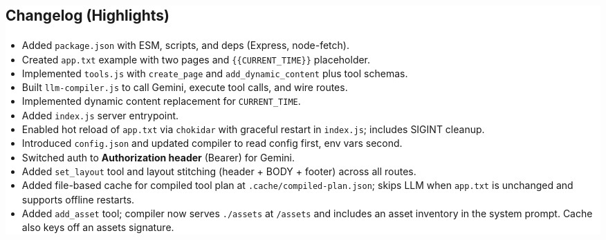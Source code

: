 ## Changelog (Highlights)

- Added `package.json` with ESM, scripts, and deps (Express, node-fetch).
- Created `app.txt` example with two pages and `{{CURRENT_TIME}}` placeholder.
- Implemented `tools.js` with `create_page` and `add_dynamic_content` plus tool schemas.
- Built `llm-compiler.js` to call Gemini, execute tool calls, and wire routes.
- Implemented dynamic content replacement for `CURRENT_TIME`.
- Added `index.js` server entrypoint.
- Enabled hot reload of `app.txt` via `chokidar` with graceful restart in `index.js`; includes SIGINT cleanup.
- Introduced `config.json` and updated compiler to read config first, env vars second.
- Switched auth to **Authorization header** (Bearer) for Gemini.
 - Added `set_layout` tool and layout stitching (header + BODY + footer) across all routes.
- Added file-based cache for compiled tool plan at `.cache/compiled-plan.json`; skips LLM when `app.txt` is unchanged and supports offline restarts.
 - Added `add_asset` tool; compiler now serves `./assets` at `/assets` and includes an asset inventory in the system prompt. Cache also keys off an assets signature.
